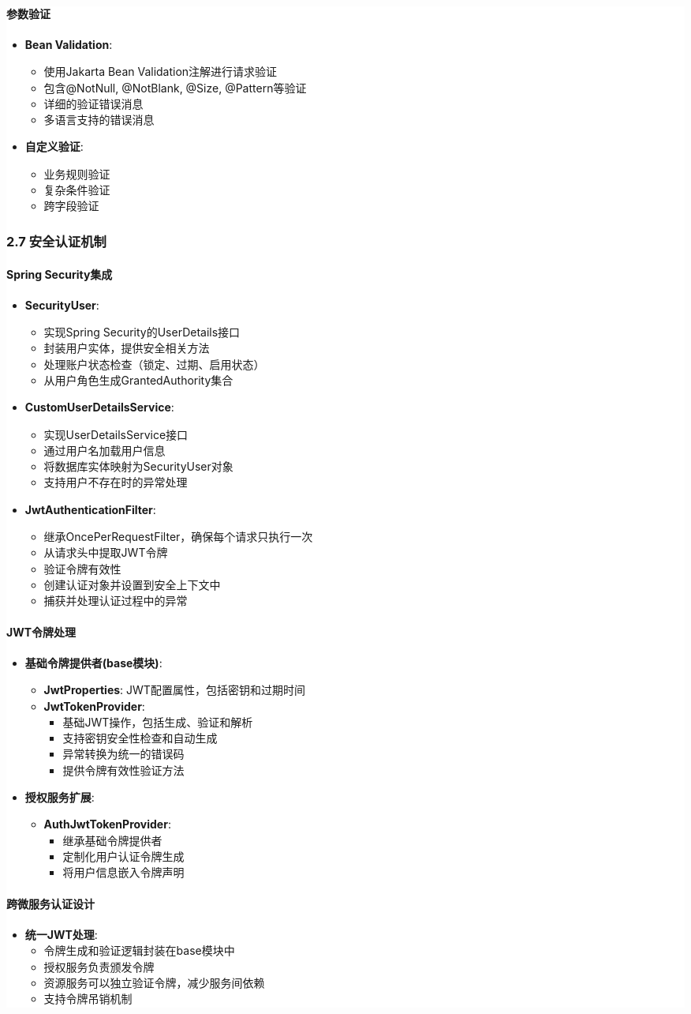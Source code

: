 #### 参数验证
- **Bean Validation**:
  - 使用Jakarta Bean Validation注解进行请求验证
  - 包含@NotNull, @NotBlank, @Size, @Pattern等验证
  - 详细的验证错误消息
  - 多语言支持的错误消息

- **自定义验证**:
  - 业务规则验证
  - 复杂条件验证
  - 跨字段验证

### 2.7 安全认证机制

#### Spring Security集成
- **SecurityUser**:
  - 实现Spring Security的UserDetails接口
  - 封装用户实体，提供安全相关方法
  - 处理账户状态检查（锁定、过期、启用状态）
  - 从用户角色生成GrantedAuthority集合

- **CustomUserDetailsService**:
  - 实现UserDetailsService接口
  - 通过用户名加载用户信息
  - 将数据库实体映射为SecurityUser对象
  - 支持用户不存在时的异常处理

- **JwtAuthenticationFilter**:
  - 继承OncePerRequestFilter，确保每个请求只执行一次
  - 从请求头中提取JWT令牌
  - 验证令牌有效性
  - 创建认证对象并设置到安全上下文中
  - 捕获并处理认证过程中的异常

#### JWT令牌处理
- **基础令牌提供者(base模块)**:
  - **JwtProperties**: JWT配置属性，包括密钥和过期时间
  - **JwtTokenProvider**: 
    - 基础JWT操作，包括生成、验证和解析
    - 支持密钥安全性检查和自动生成
    - 异常转换为统一的错误码
    - 提供令牌有效性验证方法

- **授权服务扩展**:
  - **AuthJwtTokenProvider**: 
    - 继承基础令牌提供者
    - 定制化用户认证令牌生成
    - 将用户信息嵌入令牌声明

#### 跨微服务认证设计
- **统一JWT处理**:
  - 令牌生成和验证逻辑封装在base模块中
  - 授权服务负责颁发令牌
  - 资源服务可以独立验证令牌，减少服务间依赖
  - 支持令牌吊销机制
